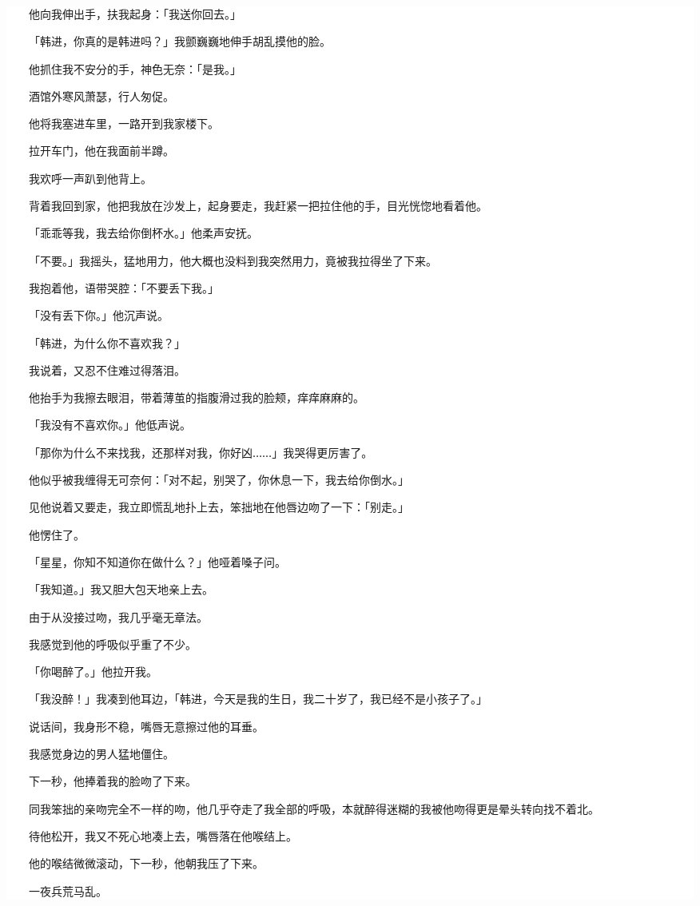 &emsp;&emsp;他向我伸出手，扶我起身：「我送你回去。」  
  
&emsp;&emsp;「韩进，你真的是韩进吗？」我颤巍巍地伸手胡乱摸他的脸。  
  
&emsp;&emsp;他抓住我不安分的手，神色无奈：「是我。」  
  
&emsp;&emsp;酒馆外寒风萧瑟，行人匆促。  
  
&emsp;&emsp;他将我塞进车里，一路开到我家楼下。  
  
&emsp;&emsp;拉开车门，他在我面前半蹲。  
  
&emsp;&emsp;我欢呼一声趴到他背上。  
  
&emsp;&emsp;背着我回到家，他把我放在沙发上，起身要走，我赶紧一把拉住他的手，目光恍惚地看着他。  
  
&emsp;&emsp;「乖乖等我，我去给你倒杯水。」他柔声安抚。  
  
&emsp;&emsp;「不要。」我摇头，猛地用力，他大概也没料到我突然用力，竟被我拉得坐了下来。  
  
&emsp;&emsp;我抱着他，语带哭腔：「不要丢下我。」  
  
&emsp;&emsp;「没有丢下你。」他沉声说。  
  
&emsp;&emsp;「韩进，为什么你不喜欢我？」  
  
&emsp;&emsp;我说着，又忍不住难过得落泪。  
  
&emsp;&emsp;他抬手为我擦去眼泪，带着薄茧的指腹滑过我的脸颊，痒痒麻麻的。  
  
&emsp;&emsp;「我没有不喜欢你。」他低声说。  
  
&emsp;&emsp;「那你为什么不来找我，还那样对我，你好凶……」我哭得更厉害了。  
  
&emsp;&emsp;他似乎被我缠得无可奈何：「对不起，别哭了，你休息一下，我去给你倒水。」  
  
&emsp;&emsp;见他说着又要走，我立即慌乱地扑上去，笨拙地在他唇边吻了一下：「别走。」  
  
&emsp;&emsp;他愣住了。  
  
&emsp;&emsp;「星星，你知不知道你在做什么？」他哑着嗓子问。  
  
&emsp;&emsp;「我知道。」我又胆大包天地亲上去。  
  
&emsp;&emsp;由于从没接过吻，我几乎毫无章法。  
  
&emsp;&emsp;我感觉到他的呼吸似乎重了不少。  
  
&emsp;&emsp;「你喝醉了。」他拉开我。  
  
&emsp;&emsp;「我没醉！」我凑到他耳边，「韩进，今天是我的生日，我二十岁了，我已经不是小孩子了。」  
  
&emsp;&emsp;说话间，我身形不稳，嘴唇无意擦过他的耳垂。  
  
&emsp;&emsp;我感觉身边的男人猛地僵住。  
  
&emsp;&emsp;下一秒，他捧着我的脸吻了下来。  
  
&emsp;&emsp;同我笨拙的亲吻完全不一样的吻，他几乎夺走了我全部的呼吸，本就醉得迷糊的我被他吻得更是晕头转向找不着北。  
  
&emsp;&emsp;待他松开，我又不死心地凑上去，嘴唇落在他喉结上。  
  
&emsp;&emsp;他的喉结微微滚动，下一秒，他朝我压了下来。  
  
&emsp;&emsp;一夜兵荒马乱。  
  